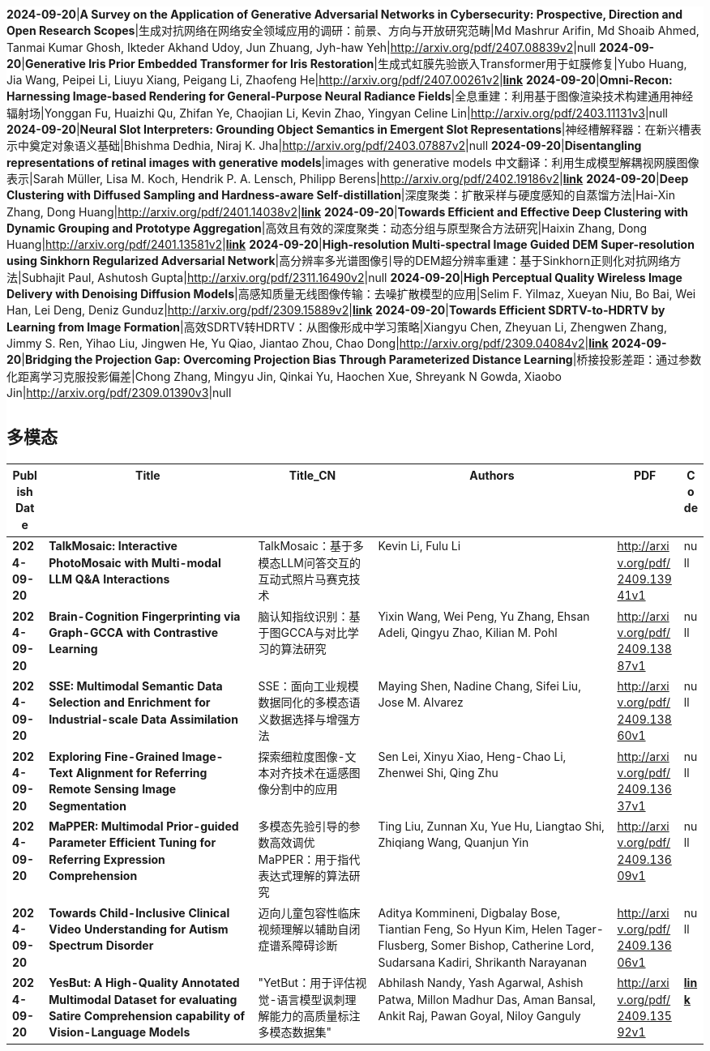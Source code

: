 **2024-09-20**|**A Survey on the Application of Generative Adversarial Networks in   Cybersecurity: Prospective, Direction and Open Research Scopes**|生成对抗网络在网络安全领域应用的调研：前景、方向与开放研究范畴|Md Mashrur Arifin, Md Shoaib Ahmed, Tanmai Kumar Ghosh, Ikteder Akhand Udoy, Jun Zhuang, Jyh-haw Yeh|<http://arxiv.org/pdf/2407.08839v2>|null
**2024-09-20**|**Generative Iris Prior Embedded Transformer for Iris Restoration**|生成式虹膜先验嵌入Transformer用于虹膜修复|Yubo Huang, Jia Wang, Peipei Li, Liuyu Xiang, Peigang Li, Zhaofeng He|<http://arxiv.org/pdf/2407.00261v2>|**[link](https://github.com/sawyercharlton/Generative-Iris-Prior-Embedded-Transformer-for-Iris-Restoration)**
**2024-09-20**|**Omni-Recon: Harnessing Image-based Rendering for General-Purpose Neural   Radiance Fields**|全息重建：利用基于图像渲染技术构建通用神经辐射场|Yonggan Fu, Huaizhi Qu, Zhifan Ye, Chaojian Li, Kevin Zhao, Yingyan Celine Lin|<http://arxiv.org/pdf/2403.11131v3>|null
**2024-09-20**|**Neural Slot Interpreters: Grounding Object Semantics in Emergent Slot   Representations**|神经槽解释器：在新兴槽表示中奠定对象语义基础|Bhishma Dedhia, Niraj K. Jha|<http://arxiv.org/pdf/2403.07887v2>|null
**2024-09-20**|**Disentangling representations of retinal images with generative models**|images with generative models  中文翻译：利用生成模型解耦视网膜图像表示|Sarah Müller, Lisa M. Koch, Hendrik P. A. Lensch, Philipp Berens|<http://arxiv.org/pdf/2402.19186v2>|**[link](https://github.com/berenslab/disentangling-retinal-images)**
**2024-09-20**|**Deep Clustering with Diffused Sampling and Hardness-aware   Self-distillation**|深度聚类：扩散采样与硬度感知的自蒸馏方法|Hai-Xin Zhang, Dong Huang|<http://arxiv.org/pdf/2401.14038v2>|**[link](https://github.com/regan-zhang/hadis)**
**2024-09-20**|**Towards Efficient and Effective Deep Clustering with Dynamic Grouping   and Prototype Aggregation**|高效且有效的深度聚类：动态分组与原型聚合方法研究|Haixin Zhang, Dong Huang|<http://arxiv.org/pdf/2401.13581v2>|**[link](https://github.com/regan-zhang/digpro)**
**2024-09-20**|**High-resolution Multi-spectral Image Guided DEM Super-resolution using   Sinkhorn Regularized Adversarial Network**|高分辨率多光谱图像引导的DEM超分辨率重建：基于Sinkhorn正则化对抗网络方法|Subhajit Paul, Ashutosh Gupta|<http://arxiv.org/pdf/2311.16490v2>|null
**2024-09-20**|**High Perceptual Quality Wireless Image Delivery with Denoising Diffusion   Models**|高感知质量无线图像传输：去噪扩散模型的应用|Selim F. Yilmaz, Xueyan Niu, Bo Bai, Wei Han, Lei Deng, Deniz Gunduz|<http://arxiv.org/pdf/2309.15889v2>|**[link](https://github.com/ipc-lab/deepjscc-diffusion)**
**2024-09-20**|**Towards Efficient SDRTV-to-HDRTV by Learning from Image Formation**|高效SDRTV转HDRTV：从图像形成中学习策略|Xiangyu Chen, Zheyuan Li, Zhengwen Zhang, Jimmy S. Ren, Yihao Liu, Jingwen He, Yu Qiao, Jiantao Zhou, Chao Dong|<http://arxiv.org/pdf/2309.04084v2>|**[link](https://github.com/xiaom233/hdrtvnet-plus)**
**2024-09-20**|**Bridging the Projection Gap: Overcoming Projection Bias Through   Parameterized Distance Learning**|桥接投影差距：通过参数化距离学习克服投影偏差|Chong Zhang, Mingyu Jin, Qinkai Yu, Haochen Xue, Shreyank N Gowda, Xiaobo Jin|<http://arxiv.org/pdf/2309.01390v3>|null

## 多模态

|Publish Date|Title|Title_CN|Authors|PDF|Code|
|---|---|---|---|---|---|
**2024-09-20**|**TalkMosaic: Interactive PhotoMosaic with Multi-modal LLM Q&A   Interactions**|TalkMosaic：基于多模态LLM问答交互的互动式照片马赛克技术|Kevin Li, Fulu Li|<http://arxiv.org/pdf/2409.13941v1>|null
**2024-09-20**|**Brain-Cognition Fingerprinting via Graph-GCCA with Contrastive Learning**|脑认知指纹识别：基于图GCCA与对比学习的算法研究|Yixin Wang, Wei Peng, Yu Zhang, Ehsan Adeli, Qingyu Zhao, Kilian M. Pohl|<http://arxiv.org/pdf/2409.13887v1>|null
**2024-09-20**|**SSE: Multimodal Semantic Data Selection and Enrichment for   Industrial-scale Data Assimilation**|SSE：面向工业规模数据同化的多模态语义数据选择与增强方法|Maying Shen, Nadine Chang, Sifei Liu, Jose M. Alvarez|<http://arxiv.org/pdf/2409.13860v1>|null
**2024-09-20**|**Exploring Fine-Grained Image-Text Alignment for Referring Remote Sensing   Image Segmentation**|探索细粒度图像-文本对齐技术在遥感图像分割中的应用|Sen Lei, Xinyu Xiao, Heng-Chao Li, Zhenwei Shi, Qing Zhu|<http://arxiv.org/pdf/2409.13637v1>|null
**2024-09-20**|**MaPPER: Multimodal Prior-guided Parameter Efficient Tuning for Referring   Expression Comprehension**|多模态先验引导的参数高效调优MaPPER：用于指代表达式理解的算法研究|Ting Liu, Zunnan Xu, Yue Hu, Liangtao Shi, Zhiqiang Wang, Quanjun Yin|<http://arxiv.org/pdf/2409.13609v1>|null
**2024-09-20**|**Towards Child-Inclusive Clinical Video Understanding for Autism Spectrum   Disorder**|迈向儿童包容性临床视频理解以辅助自闭症谱系障碍诊断|Aditya Kommineni, Digbalay Bose, Tiantian Feng, So Hyun Kim, Helen Tager-Flusberg, Somer Bishop, Catherine Lord, Sudarsana Kadiri, Shrikanth Narayanan|<http://arxiv.org/pdf/2409.13606v1>|null
**2024-09-20**|**YesBut: A High-Quality Annotated Multimodal Dataset for evaluating   Satire Comprehension capability of Vision-Language Models**|"YetBut：用于评估视觉-语言模型讽刺理解能力的高质量标注多模态数据集"|Abhilash Nandy, Yash Agarwal, Ashish Patwa, Millon Madhur Das, Aman Bansal, Ankit Raj, Pawan Goyal, Niloy Ganguly|<http://arxiv.org/pdf/2409.13592v1>|**[link](https://github.com/abhi1nandy2/yesbut_dataset)**